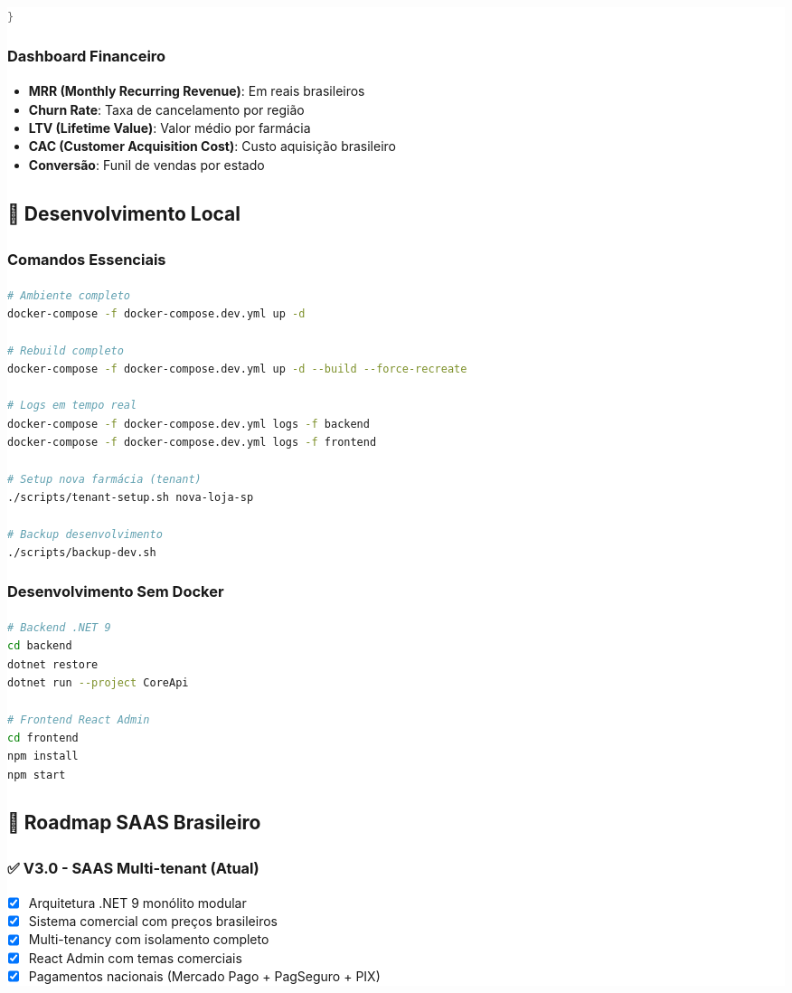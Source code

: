 ```csharp
}
```

### Dashboard Financeiro
- **MRR (Monthly Recurring Revenue)**: Em reais brasileiros
- **Churn Rate**: Taxa de cancelamento por região
- **LTV (Lifetime Value)**: Valor médio por farmácia
- **CAC (Customer Acquisition Cost)**: Custo aquisição brasileiro
- **Conversão**: Funil de vendas por estado

## 🔧 Desenvolvimento Local

### Comandos Essenciais
```bash
# Ambiente completo
docker-compose -f docker-compose.dev.yml up -d

# Rebuild completo
docker-compose -f docker-compose.dev.yml up -d --build --force-recreate

# Logs em tempo real
docker-compose -f docker-compose.dev.yml logs -f backend
docker-compose -f docker-compose.dev.yml logs -f frontend

# Setup nova farmácia (tenant)
./scripts/tenant-setup.sh nova-loja-sp

# Backup desenvolvimento
./scripts/backup-dev.sh
```

### Desenvolvimento Sem Docker
```bash
# Backend .NET 9
cd backend
dotnet restore
dotnet run --project CoreApi

# Frontend React Admin
cd frontend  
npm install
npm start
```

## 🎯 Roadmap SAAS Brasileiro

### ✅ V3.0 - SAAS Multi-tenant (Atual)
- [x] Arquitetura .NET 9 monólito modular
- [x] Sistema comercial com preços brasileiros
- [x] Multi-tenancy com isolamento completo
- [x] React Admin com temas comerciais
- [x] Pagamentos nacionais (Mercado Pago + PagSeguro + PIX)
